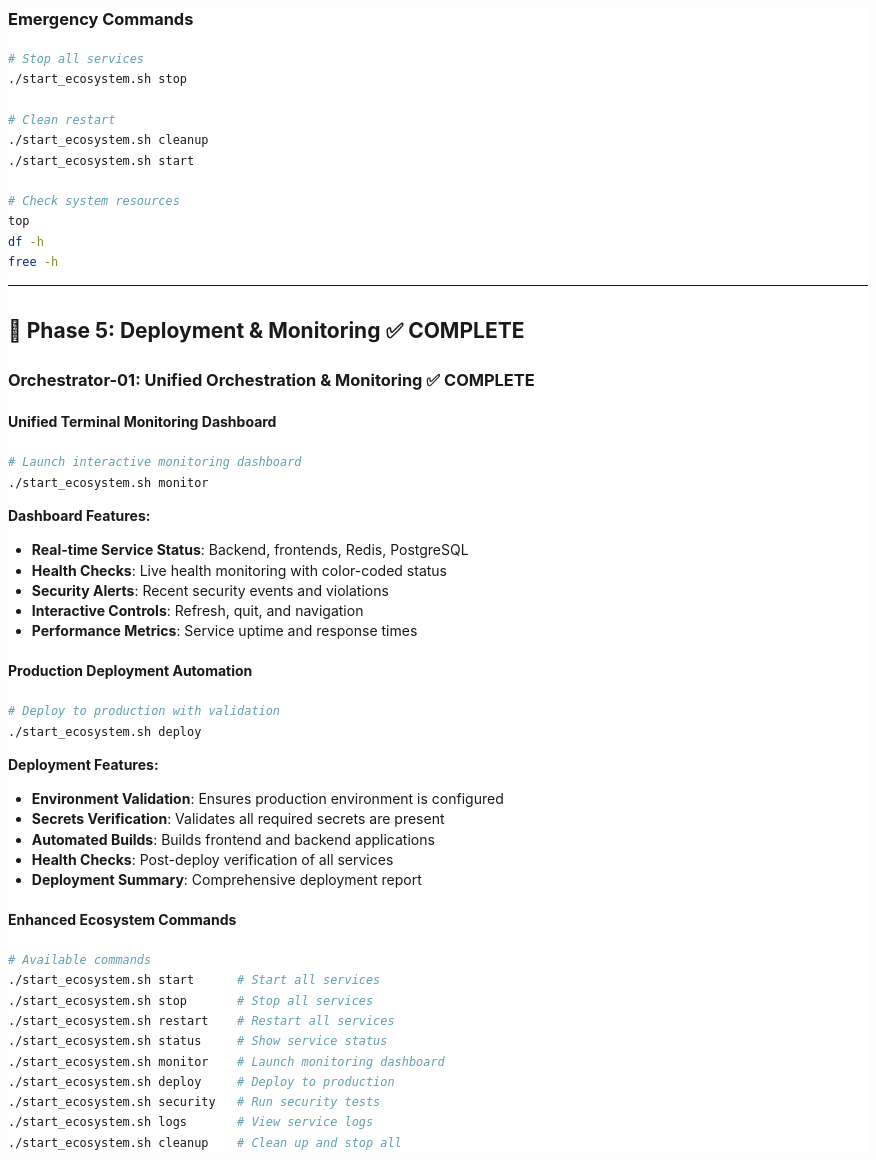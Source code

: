 ### **Emergency Commands**
```bash
# Stop all services
./start_ecosystem.sh stop

# Clean restart
./start_ecosystem.sh cleanup
./start_ecosystem.sh start

# Check system resources
top
df -h
free -h
```

---

## 🚀 **Phase 5: Deployment & Monitoring** ✅ **COMPLETE**

### **Orchestrator-01: Unified Orchestration & Monitoring** ✅ **COMPLETE**

#### **Unified Terminal Monitoring Dashboard**
```bash
# Launch interactive monitoring dashboard
./start_ecosystem.sh monitor
```

**Dashboard Features:**
- **Real-time Service Status**: Backend, frontends, Redis, PostgreSQL
- **Health Checks**: Live health monitoring with color-coded status
- **Security Alerts**: Recent security events and violations
- **Interactive Controls**: Refresh, quit, and navigation
- **Performance Metrics**: Service uptime and response times

#### **Production Deployment Automation**
```bash
# Deploy to production with validation
./start_ecosystem.sh deploy
```

**Deployment Features:**
- **Environment Validation**: Ensures production environment is configured
- **Secrets Verification**: Validates all required secrets are present
- **Automated Builds**: Builds frontend and backend applications
- **Health Checks**: Post-deploy verification of all services
- **Deployment Summary**: Comprehensive deployment report

#### **Enhanced Ecosystem Commands**
```bash
# Available commands
./start_ecosystem.sh start      # Start all services
./start_ecosystem.sh stop       # Stop all services
./start_ecosystem.sh restart    # Restart all services
./start_ecosystem.sh status     # Show service status
./start_ecosystem.sh monitor    # Launch monitoring dashboard
./start_ecosystem.sh deploy     # Deploy to production
./start_ecosystem.sh security   # Run security tests
./start_ecosystem.sh logs       # View service logs
./start_ecosystem.sh cleanup    # Clean up and stop all
```
